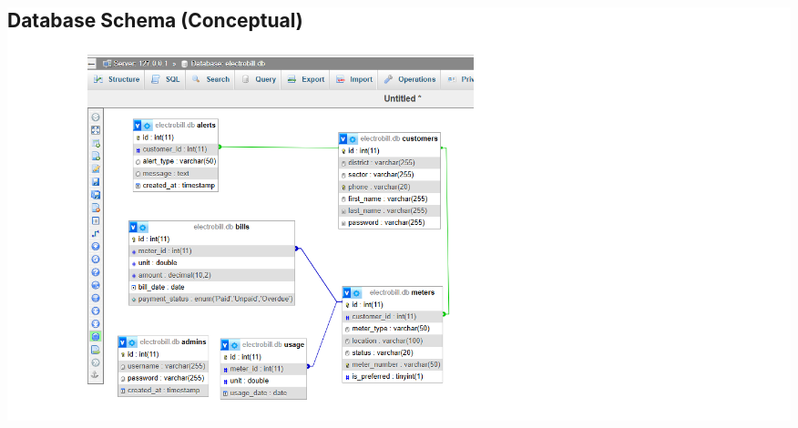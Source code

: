 
## Database Schema (Conceptual)
 <img src="screenshoots/db.png"  width="600" height="400">
 
   
 
